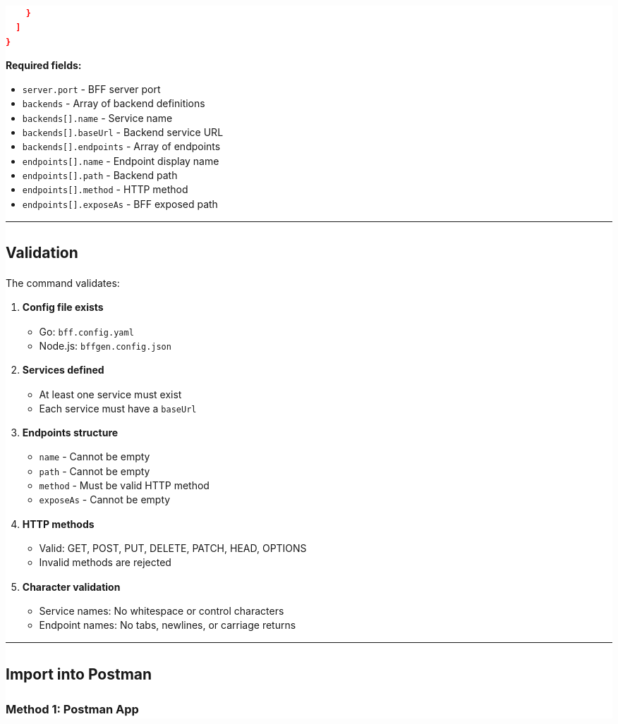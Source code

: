 ```json
    }
  ]
}
```

**Required fields:**

- `server.port` - BFF server port
- `backends` - Array of backend definitions
- `backends[].name` - Service name
- `backends[].baseUrl` - Backend service URL
- `backends[].endpoints` - Array of endpoints
- `endpoints[].name` - Endpoint display name
- `endpoints[].path` - Backend path
- `endpoints[].method` - HTTP method
- `endpoints[].exposeAs` - BFF exposed path

---

## Validation

The command validates:

1. **Config file exists**

   - Go: `bff.config.yaml`
   - Node.js: `bffgen.config.json`

2. **Services defined**

   - At least one service must exist
   - Each service must have a `baseUrl`

3. **Endpoints structure**

   - `name` - Cannot be empty
   - `path` - Cannot be empty
   - `method` - Must be valid HTTP method
   - `exposeAs` - Cannot be empty

4. **HTTP methods**

   - Valid: GET, POST, PUT, DELETE, PATCH, HEAD, OPTIONS
   - Invalid methods are rejected

5. **Character validation**
   - Service names: No whitespace or control characters
   - Endpoint names: No tabs, newlines, or carriage returns

---

## Import into Postman

### Method 1: Postman App
